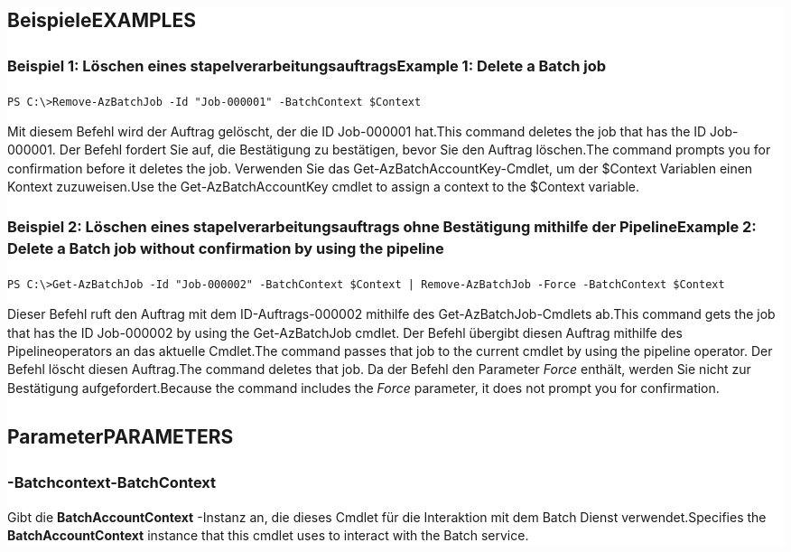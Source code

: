 ## <span data-ttu-id="a0659-108">Beispiele</span><span class="sxs-lookup"><span data-stu-id="a0659-108">EXAMPLES</span></span>

### <span data-ttu-id="a0659-109">Beispiel 1: Löschen eines stapelverarbeitungsauftrags</span><span class="sxs-lookup"><span data-stu-id="a0659-109">Example 1: Delete a Batch job</span></span>
```
PS C:\>Remove-AzBatchJob -Id "Job-000001" -BatchContext $Context
```

<span data-ttu-id="a0659-110">Mit diesem Befehl wird der Auftrag gelöscht, der die ID Job-000001 hat.</span><span class="sxs-lookup"><span data-stu-id="a0659-110">This command deletes the job that has the ID Job-000001.</span></span>
<span data-ttu-id="a0659-111">Der Befehl fordert Sie auf, die Bestätigung zu bestätigen, bevor Sie den Auftrag löschen.</span><span class="sxs-lookup"><span data-stu-id="a0659-111">The command prompts you for confirmation before it deletes the job.</span></span>
<span data-ttu-id="a0659-112">Verwenden Sie das Get-AzBatchAccountKey-Cmdlet, um der $Context Variablen einen Kontext zuzuweisen.</span><span class="sxs-lookup"><span data-stu-id="a0659-112">Use the Get-AzBatchAccountKey cmdlet to assign a context to the $Context variable.</span></span>

### <span data-ttu-id="a0659-113">Beispiel 2: Löschen eines stapelverarbeitungsauftrags ohne Bestätigung mithilfe der Pipeline</span><span class="sxs-lookup"><span data-stu-id="a0659-113">Example 2: Delete a Batch job without confirmation by using the pipeline</span></span>
```
PS C:\>Get-AzBatchJob -Id "Job-000002" -BatchContext $Context | Remove-AzBatchJob -Force -BatchContext $Context
```

<span data-ttu-id="a0659-114">Dieser Befehl ruft den Auftrag mit dem ID-Auftrags-000002 mithilfe des Get-AzBatchJob-Cmdlets ab.</span><span class="sxs-lookup"><span data-stu-id="a0659-114">This command gets the job that has the ID Job-000002 by using the Get-AzBatchJob cmdlet.</span></span>
<span data-ttu-id="a0659-115">Der Befehl übergibt diesen Auftrag mithilfe des Pipelineoperators an das aktuelle Cmdlet.</span><span class="sxs-lookup"><span data-stu-id="a0659-115">The command passes that job to the current cmdlet by using the pipeline operator.</span></span>
<span data-ttu-id="a0659-116">Der Befehl löscht diesen Auftrag.</span><span class="sxs-lookup"><span data-stu-id="a0659-116">The command deletes that job.</span></span>
<span data-ttu-id="a0659-117">Da der Befehl den Parameter *Force* enthält, werden Sie nicht zur Bestätigung aufgefordert.</span><span class="sxs-lookup"><span data-stu-id="a0659-117">Because the command includes the *Force* parameter, it does not prompt you for confirmation.</span></span>

## <span data-ttu-id="a0659-118">Parameter</span><span class="sxs-lookup"><span data-stu-id="a0659-118">PARAMETERS</span></span>

### <span data-ttu-id="a0659-119">-Batchcontext</span><span class="sxs-lookup"><span data-stu-id="a0659-119">-BatchContext</span></span>
<span data-ttu-id="a0659-120">Gibt die **BatchAccountContext** -Instanz an, die dieses Cmdlet für die Interaktion mit dem Batch Dienst verwendet.</span><span class="sxs-lookup"><span data-stu-id="a0659-120">Specifies the **BatchAccountContext** instance that this cmdlet uses to interact with the Batch service.</span></span>